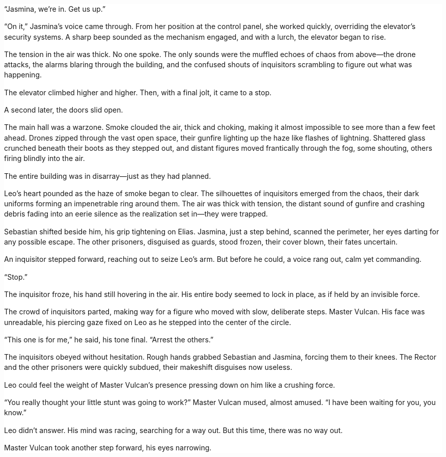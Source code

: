 “Jasmina, we’re in. Get us up.”  

“On it,” Jasmina’s voice came through. From her position at the control panel, she worked quickly, overriding the elevator’s security systems. A sharp beep sounded as the mechanism engaged, and with a lurch, the elevator began to rise.  

The tension in the air was thick. No one spoke. The only sounds were the muffled echoes of chaos from above—the drone attacks, the alarms blaring through the building, and the confused shouts of inquisitors scrambling to figure out what was happening.  

The elevator climbed higher and higher. Then, with a final jolt, it came to a stop.  

A second later, the doors slid open.  

The main hall was a warzone. Smoke clouded the air, thick and choking, making it almost impossible to see more than a few feet ahead. Drones zipped through the vast open space, their gunfire lighting up the haze like flashes of lightning. Shattered glass crunched beneath their boots as they stepped out, and distant figures moved frantically through the fog, some shouting, others firing blindly into the air.  

The entire building was in disarray—just as they had planned.


Leo’s heart pounded as the haze of smoke began to clear. The silhouettes of inquisitors emerged from the chaos, their dark uniforms forming an impenetrable ring around them. The air was thick with tension, the distant sound of gunfire and crashing debris fading into an eerie silence as the realization set in—they were trapped.  

Sebastian shifted beside him, his grip tightening on Elias. Jasmina, just a step behind, scanned the perimeter, her eyes darting for any possible escape. The other prisoners, disguised as guards, stood frozen, their cover blown, their fates uncertain.  

An inquisitor stepped forward, reaching out to seize Leo’s arm. But before he could, a voice rang out, calm yet commanding.  

“Stop.”  

The inquisitor froze, his hand still hovering in the air. His entire body seemed to lock in place, as if held by an invisible force.  

The crowd of inquisitors parted, making way for a figure who moved with slow, deliberate steps. Master Vulcan. His face was unreadable, his piercing gaze fixed on Leo as he stepped into the center of the circle.  

“This one is for me,” he said, his tone final. “Arrest the others.”  

The inquisitors obeyed without hesitation. Rough hands grabbed Sebastian and Jasmina, forcing them to their knees. The Rector and the other prisoners were quickly subdued, their makeshift disguises now useless.  

Leo could feel the weight of Master Vulcan’s presence pressing down on him like a crushing force.  

“You really thought your little stunt was going to work?” Master Vulcan mused, almost amused. “I have been waiting for you, you know.”  

Leo didn’t answer. His mind was racing, searching for a way out. But this time, there was no way out.  

Master Vulcan took another step forward, his eyes narrowing.  
